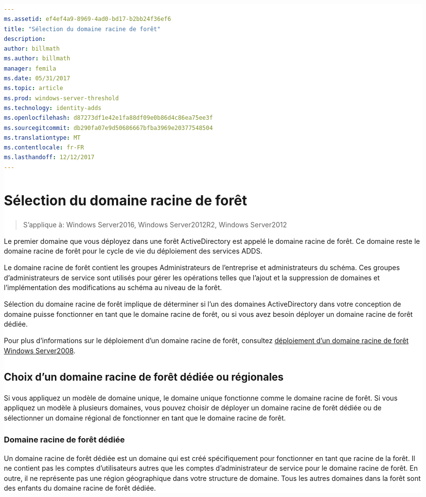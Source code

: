 ```yaml
---
ms.assetid: ef4ef4a9-8969-4ad0-bd17-b2bb24f36ef6
title: "Sélection du domaine racine de forêt"
description: 
author: billmath
ms.author: billmath
manager: femila
ms.date: 05/31/2017
ms.topic: article
ms.prod: windows-server-threshold
ms.technology: identity-adds
ms.openlocfilehash: d87273df1e42e1fa88df09e0b86d4c86ea75ee3f
ms.sourcegitcommit: db290fa07e9d50686667bfba3969e20377548504
ms.translationtype: MT
ms.contentlocale: fr-FR
ms.lasthandoff: 12/12/2017
---
```

# <a name="selecting-the-forest-root-domain"></a>Sélection du domaine racine de forêt

>S’applique à: Windows Server2016, Windows Server2012R2, Windows Server2012

Le premier domaine que vous déployez dans une forêt ActiveDirectory est appelé le domaine racine de forêt. Ce domaine reste le domaine racine de forêt pour le cycle de vie du déploiement des services ADDS.  
  
Le domaine racine de forêt contient les groupes Administrateurs de l’entreprise et administrateurs du schéma. Ces groupes d’administrateurs de service sont utilisés pour gérer les opérations telles que l’ajout et la suppression de domaines et l’implémentation des modifications au schéma au niveau de la forêt.  
  
Sélection du domaine racine de forêt implique de déterminer si l’un des domaines ActiveDirectory dans votre conception de domaine puisse fonctionner en tant que le domaine racine de forêt, ou si vous avez besoin déployer un domaine racine de forêt dédiée.  
  
Pour plus d’informations sur le déploiement d’un domaine racine de forêt, consultez [déploiement d’un domaine racine de forêt Windows Server2008](https://technet.microsoft.com/library/cc731174.aspx).  
  
## <a name="choosing-a-regional-or-dedicated-forest-root-domain"></a>Choix d’un domaine racine de forêt dédiée ou régionales  
Si vous appliquez un modèle de domaine unique, le domaine unique fonctionne comme le domaine racine de forêt. Si vous appliquez un modèle à plusieurs domaines, vous pouvez choisir de déployer un domaine racine de forêt dédiée ou de sélectionner un domaine régional de fonctionner en tant que le domaine racine de forêt.  
  
### <a name="dedicated-forest-root-domain"></a>Domaine racine de forêt dédiée  
Un domaine racine de forêt dédiée est un domaine qui est créé spécifiquement pour fonctionner en tant que racine de la forêt. Il ne contient pas les comptes d’utilisateurs autres que les comptes d’administrateur de service pour le domaine racine de forêt. En outre, il ne représente pas une région géographique dans votre structure de domaine. Tous les autres domaines dans la forêt sont des enfants du domaine racine de forêt dédiée.  
  